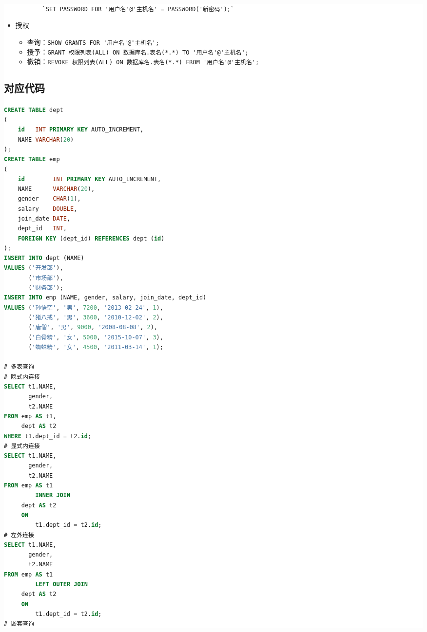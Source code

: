     ​			`SET PASSWORD FOR '用户名'@'主机名' = PASSWORD('新密码');`

- 授权

  - 查询：`SHOW GRANTS FOR '用户名'@'主机名';`
  - 授予：`GRANT 权限列表(ALL) ON 数据库名.表名(*.*) TO '用户名'@'主机名';`
  - 撤销：`REVOKE 权限列表(ALL) ON 数据库名.表名(*.*) FROM '用户名'@'主机名'; ` 

## 对应代码

```sql
CREATE TABLE dept
(
    id   INT PRIMARY KEY AUTO_INCREMENT,
    NAME VARCHAR(20)
);
CREATE TABLE emp
(
    id        INT PRIMARY KEY AUTO_INCREMENT,
    NAME      VARCHAR(20),
    gender    CHAR(1),
    salary    DOUBLE,
    join_date DATE,
    dept_id   INT,
    FOREIGN KEY (dept_id) REFERENCES dept (id)
);
INSERT INTO dept (NAME)
VALUES ('开发部'),
       ('市场部'),
       ('财务部');
INSERT INTO emp (NAME, gender, salary, join_date, dept_id)
VALUES ('孙悟空', '男', 7200, '2013-02-24', 1),
       ('猪八戒', '男', 3600, '2010-12-02', 2),
       ('唐僧', '男', 9000, '2008-08-08', 2),
       ('白骨精', '女', 5000, '2015-10-07', 3),
       ('蜘蛛精', '女', 4500, '2011-03-14', 1);

# 多表查询
# 隐式内连接
SELECT t1.NAME,
       gender,
       t2.NAME
FROM emp AS t1,
     dept AS t2
WHERE t1.dept_id = t2.id;
# 显式内连接
SELECT t1.NAME,
       gender,
       t2.NAME
FROM emp AS t1
         INNER JOIN
     dept AS t2
     ON
         t1.dept_id = t2.id;
# 左外连接
SELECT t1.NAME,
       gender,
       t2.NAME
FROM emp AS t1
         LEFT OUTER JOIN
     dept AS t2
     ON
         t1.dept_id = t2.id;
# 嵌套查询
```